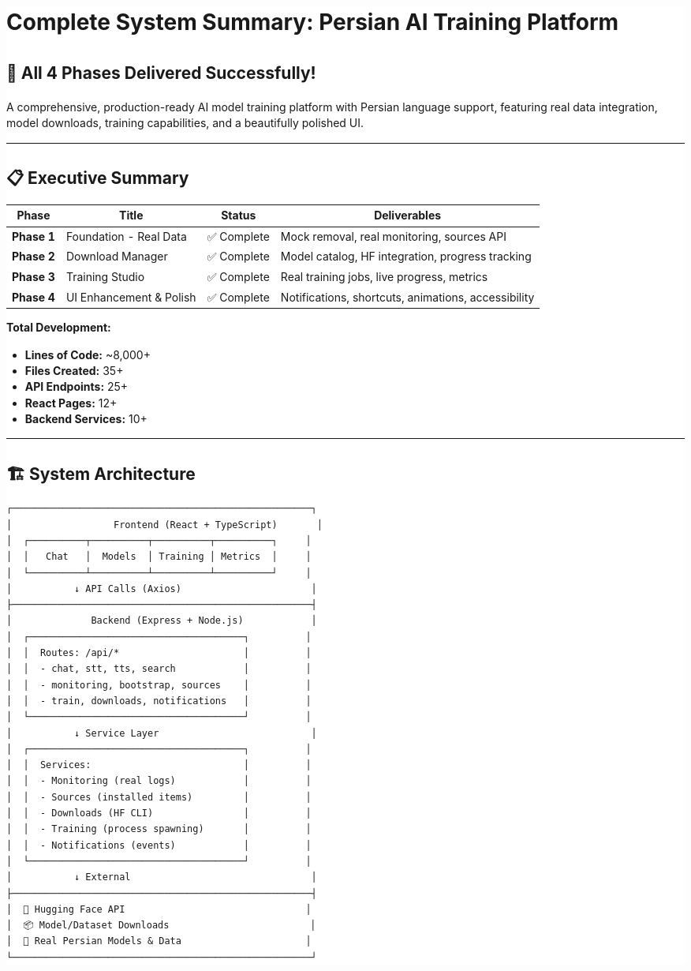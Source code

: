 # Complete System Summary: Persian AI Training Platform

## 🎉 All 4 Phases Delivered Successfully!

A comprehensive, production-ready AI model training platform with Persian language support, featuring real data integration, model downloads, training capabilities, and a beautifully polished UI.

---

## 📋 Executive Summary

| Phase | Title | Status | Deliverables |
|-------|-------|--------|--------------|
| **Phase 1** | Foundation - Real Data | ✅ Complete | Mock removal, real monitoring, sources API |
| **Phase 2** | Download Manager | ✅ Complete | Model catalog, HF integration, progress tracking |
| **Phase 3** | Training Studio | ✅ Complete | Real training jobs, live progress, metrics |
| **Phase 4** | UI Enhancement & Polish | ✅ Complete | Notifications, shortcuts, animations, accessibility |

**Total Development:**
- **Lines of Code:** ~8,000+
- **Files Created:** 35+
- **API Endpoints:** 25+
- **React Pages:** 12+
- **Backend Services:** 10+

---

## 🏗️ System Architecture

```
┌─────────────────────────────────────────────────────┐
│                  Frontend (React + TypeScript)       │
│  ┌──────────┬──────────┬──────────┬──────────┐     │
│  │   Chat   │  Models  │ Training │ Metrics  │     │
│  └──────────┴──────────┴──────────┴──────────┘     │
│           ↓ API Calls (Axios)                       │
├─────────────────────────────────────────────────────┤
│              Backend (Express + Node.js)            │
│  ┌──────────────────────────────────────┐          │
│  │  Routes: /api/*                      │          │
│  │  - chat, stt, tts, search            │          │
│  │  - monitoring, bootstrap, sources    │          │
│  │  - train, downloads, notifications   │          │
│  └──────────────────────────────────────┘          │
│           ↓ Service Layer                           │
│  ┌──────────────────────────────────────┐          │
│  │  Services:                           │          │
│  │  - Monitoring (real logs)            │          │
│  │  - Sources (installed items)         │          │
│  │  - Downloads (HF CLI)                │          │
│  │  - Training (process spawning)       │          │
│  │  - Notifications (events)            │          │
│  └──────────────────────────────────────┘          │
│           ↓ External                                │
├─────────────────────────────────────────────────────┤
│  🔗 Hugging Face API                                │
│  📦 Model/Dataset Downloads                         │
│  🎯 Real Persian Models & Data                      │
└─────────────────────────────────────────────────────┘
```